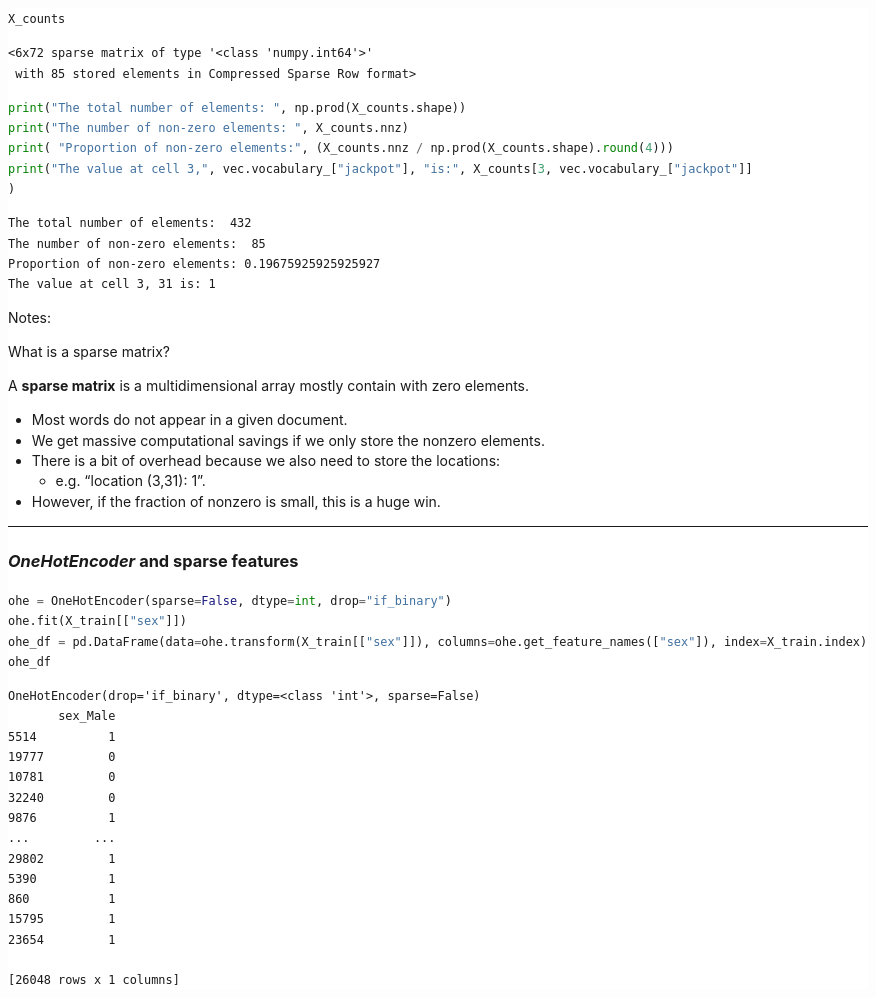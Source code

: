 ``` python
X_counts
```

```out
<6x72 sparse matrix of type '<class 'numpy.int64'>'
 with 85 stored elements in Compressed Sparse Row format>
```

``` python
print("The total number of elements: ", np.prod(X_counts.shape))
print("The number of non-zero elements: ", X_counts.nnz)
print( "Proportion of non-zero elements:", (X_counts.nnz / np.prod(X_counts.shape).round(4)))
print("The value at cell 3,", vec.vocabulary_["jackpot"], "is:", X_counts[3, vec.vocabulary_["jackpot"]]
)
```

``` out
The total number of elements:  432
The number of non-zero elements:  85
Proportion of non-zero elements: 0.19675925925925927
The value at cell 3, 31 is: 1
```

Notes:

What is a sparse matrix?

A **sparse matrix** is a multidimensional array mostly contain with zero
elements.

  - Most words do not appear in a given document.
  - We get massive computational savings if we only store the nonzero
    elements.
  - There is a bit of overhead because we also need to store the
    locations:
      - e.g. “location (3,31): 1”.
  - However, if the fraction of nonzero is small, this is a huge win.

---

### *OneHotEncoder* and sparse features

``` python
ohe = OneHotEncoder(sparse=False, dtype=int, drop="if_binary") 
ohe.fit(X_train[["sex"]])
ohe_df = pd.DataFrame(data=ohe.transform(X_train[["sex"]]), columns=ohe.get_feature_names(["sex"]), index=X_train.index)
ohe_df
```

``` out
OneHotEncoder(drop='if_binary', dtype=<class 'int'>, sparse=False)
       sex_Male
5514          1
19777         0
10781         0
32240         0
9876          1
...         ...
29802         1
5390          1
860           1
15795         1
23654         1

[26048 rows x 1 columns]
```
